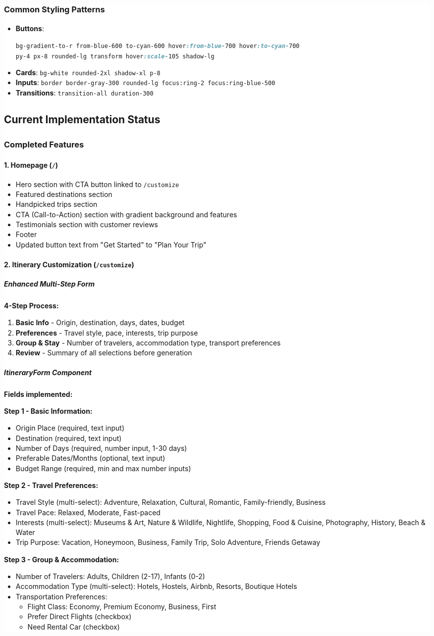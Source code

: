 ### Common Styling Patterns
- **Buttons**: 
  ```css
  bg-gradient-to-r from-blue-600 to-cyan-600 hover:from-blue-700 hover:to-cyan-700
  py-4 px-8 rounded-lg transform hover:scale-105 shadow-lg
  ```
- **Cards**: `bg-white rounded-2xl shadow-xl p-8`
- **Inputs**: `border border-gray-300 rounded-lg focus:ring-2 focus:ring-blue-500`
- **Transitions**: `transition-all duration-300`

## Current Implementation Status

### Completed Features

#### 1. Homepage (`/`)
- Hero section with CTA button linked to `/customize`
- Featured destinations section
- Handpicked trips section
- CTA (Call-to-Action) section with gradient background and features
- Testimonials section with customer reviews
- Footer
- Updated button text from "Get Started" to "Plan Your Trip"

#### 2. Itinerary Customization (`/customize`)

##### Enhanced Multi-Step Form
**4-Step Process:**
1. **Basic Info** - Origin, destination, days, dates, budget
2. **Preferences** - Travel style, pace, interests, trip purpose
3. **Group & Stay** - Number of travelers, accommodation type, transport preferences
4. **Review** - Summary of all selections before generation

##### ItineraryForm Component
**Fields implemented:**

**Step 1 - Basic Information:**
- Origin Place (required, text input)
- Destination (required, text input)
- Number of Days (required, number input, 1-30 days)
- Preferable Dates/Months (optional, text input)
- Budget Range (required, min and max number inputs)

**Step 2 - Travel Preferences:**
- Travel Style (multi-select): Adventure, Relaxation, Cultural, Romantic, Family-friendly, Business
- Travel Pace: Relaxed, Moderate, Fast-paced
- Interests (multi-select): Museums & Art, Nature & Wildlife, Nightlife, Shopping, Food & Cuisine, Photography, History, Beach & Water
- Trip Purpose: Vacation, Honeymoon, Business, Family Trip, Solo Adventure, Friends Getaway

**Step 3 - Group & Accommodation:**
- Number of Travelers: Adults, Children (2-17), Infants (0-2)
- Accommodation Type (multi-select): Hotels, Hostels, Airbnb, Resorts, Boutique Hotels
- Transportation Preferences:
  - Flight Class: Economy, Premium Economy, Business, First
  - Prefer Direct Flights (checkbox)
  - Need Rental Car (checkbox)
